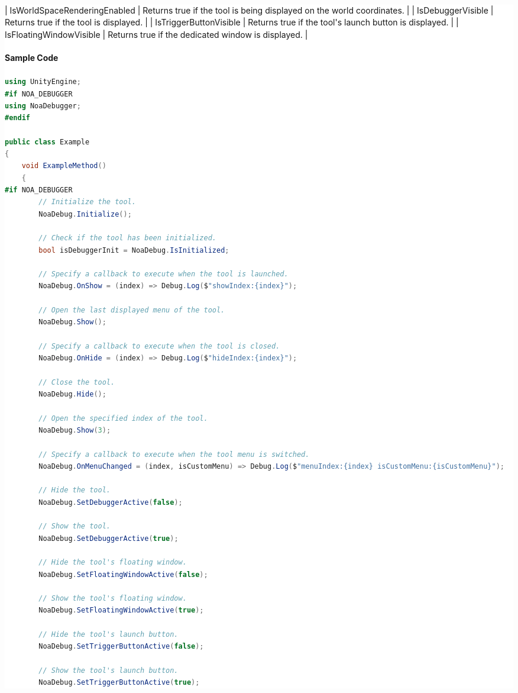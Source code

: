 | IsWorldSpaceRenderingEnabled | Returns true if the tool is being displayed on the world coordinates.                                                                                                                         |
| IsDebuggerVisible            | Returns true if the tool is displayed.                                                                                                                                                        |
| IsTriggerButtonVisible       | Returns true if the tool's launch button is displayed.                                                                                                                                        |
| IsFloatingWindowVisible      | Returns true if the dedicated window is displayed.                                                                                                                                            |

#### Sample Code

```csharp
using UnityEngine;
#if NOA_DEBUGGER
using NoaDebugger;
#endif

public class Example
{
    void ExampleMethod()
    {
#if NOA_DEBUGGER
        // Initialize the tool.
        NoaDebug.Initialize();

        // Check if the tool has been initialized.
        bool isDebuggerInit = NoaDebug.IsInitialized;

        // Specify a callback to execute when the tool is launched.
        NoaDebug.OnShow = (index) => Debug.Log($"showIndex:{index}");

        // Open the last displayed menu of the tool.
        NoaDebug.Show();

        // Specify a callback to execute when the tool is closed.
        NoaDebug.OnHide = (index) => Debug.Log($"hideIndex:{index}");

        // Close the tool.
        NoaDebug.Hide();

        // Open the specified index of the tool.
        NoaDebug.Show(3);

        // Specify a callback to execute when the tool menu is switched.
        NoaDebug.OnMenuChanged = (index, isCustomMenu) => Debug.Log($"menuIndex:{index} isCustomMenu:{isCustomMenu}");

        // Hide the tool.
        NoaDebug.SetDebuggerActive(false);

        // Show the tool.
        NoaDebug.SetDebuggerActive(true);

        // Hide the tool's floating window.
        NoaDebug.SetFloatingWindowActive(false);

        // Show the tool's floating window.
        NoaDebug.SetFloatingWindowActive(true);

        // Hide the tool's launch button.
        NoaDebug.SetTriggerButtonActive(false);

        // Show the tool's launch button.
        NoaDebug.SetTriggerButtonActive(true);

```